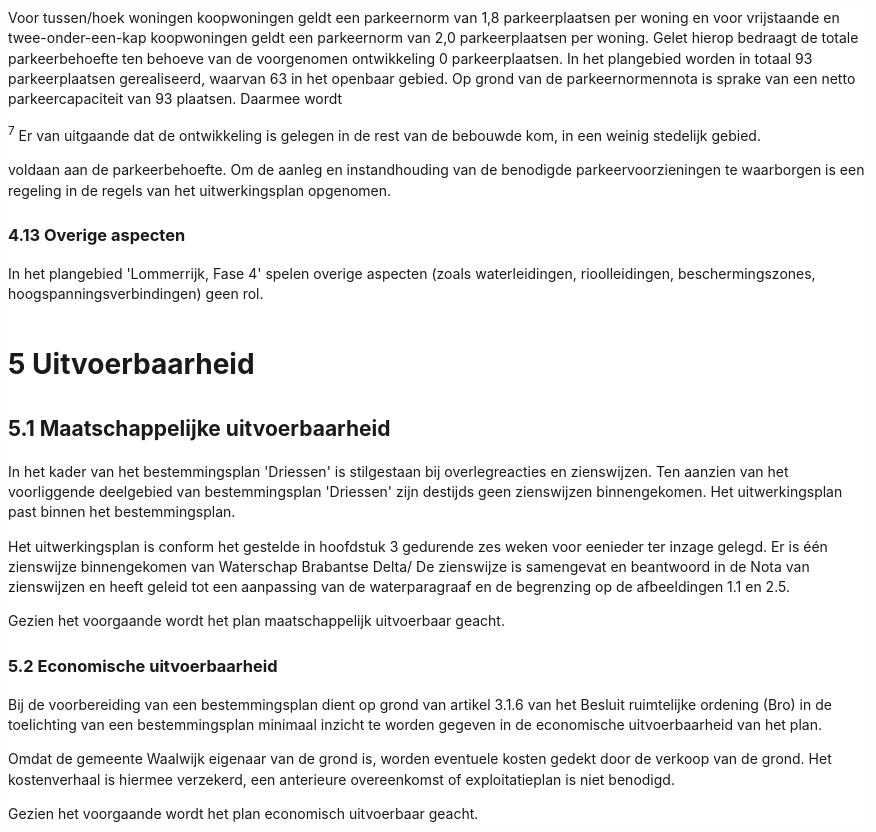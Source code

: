 Voor tussen/hoek woningen koopwoningen geldt een parkeernorm van 1,8 parkeerplaatsen per woning en voor vrijstaande en twee-onder-een-kap koopwoningen geldt een parkeernorm van 2,0 parkeerplaatsen per woning. Gelet hierop bedraagt de totale parkeerbehoefte ten behoeve van de voorgenomen ontwikkeling 0 parkeerplaatsen. In het plangebied worden in totaal 93 parkeerplaatsen gerealiseerd, waarvan 63 in het openbaar gebied. Op grond van de parkeernormennota is sprake van een netto parkeercapaciteit van 93 plaatsen. Daarmee wordt

<sup>7</sup> Er van uitgaande dat de ontwikkeling is gelegen in de rest van de bebouwde kom, in een weinig stedelijk gebied.

voldaan aan de parkeerbehoefte. Om de aanleg en instandhouding van de benodigde parkeervoorzieningen te waarborgen is een regeling in de regels van het uitwerkingsplan opgenomen.

### **4.13 Overige aspecten**

In het plangebied 'Lommerrijk, Fase 4' spelen overige aspecten (zoals waterleidingen, rioolleidingen, beschermingszones, hoogspanningsverbindingen) geen rol.

# **5 Uitvoerbaarheid**

## **5.1 Maatschappelijke uitvoerbaarheid**

In het kader van het bestemmingsplan 'Driessen' is stilgestaan bij overlegreacties en zienswijzen. Ten aanzien van het voorliggende deelgebied van bestemmingsplan 'Driessen' zijn destijds geen zienswijzen binnengekomen. Het uitwerkingsplan past binnen het bestemmingsplan.

Het uitwerkingsplan is conform het gestelde in hoofdstuk 3 gedurende zes weken voor eenieder ter inzage gelegd. Er is één zienswijze binnengekomen van Waterschap Brabantse Delta/ De zienswijze is samengevat en beantwoord in de Nota van zienswijzen en heeft geleid tot een aanpassing van de waterparagraaf en de begrenzing op de afbeeldingen 1.1 en 2.5.

Gezien het voorgaande wordt het plan maatschappelijk uitvoerbaar geacht.

### **5.2 Economische uitvoerbaarheid**

Bij de voorbereiding van een bestemmingsplan dient op grond van artikel 3.1.6 van het Besluit ruimtelijke ordening (Bro) in de toelichting van een bestemmingsplan minimaal inzicht te worden gegeven in de economische uitvoerbaarheid van het plan.

Omdat de gemeente Waalwijk eigenaar van de grond is, worden eventuele kosten gedekt door de verkoop van de grond. Het kostenverhaal is hiermee verzekerd, een anterieure overeenkomst of exploitatieplan is niet benodigd.

Gezien het voorgaande wordt het plan economisch uitvoerbaar geacht.